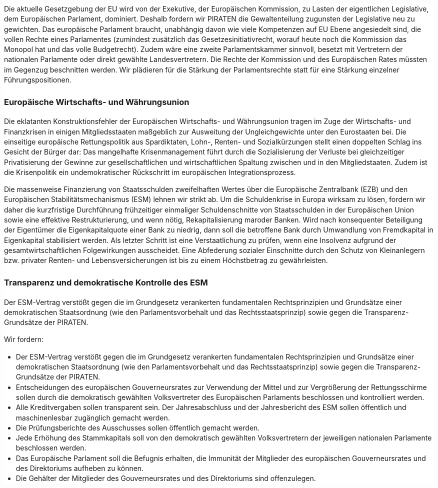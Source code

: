 Die aktuelle Gesetzgebung der EU wird von der Exekutive, der Europäischen Kommission, zu Lasten der eigentlichen Legislative, dem Europäischen Parlament, dominiert. Deshalb fordern wir PIRATEN die Gewaltenteilung zugunsten der Legislative neu zu gewichten. Das europäische Parlament braucht, unabhängig davon wie viele Kompetenzen auf EU Ebene angesiedelt sind, die vollen Rechte eines Parlamentes (zumindest zusätzlich das Gesetzesinitiativrecht, worauf heute noch die Kommission das Monopol hat und das volle Budgetrecht). Zudem wäre eine zweite Parlamentskammer sinnvoll, besetzt mit Vertretern der nationalen Parlamente oder direkt gewählte Landesvertretern. Die Rechte der Kommission und des Europäischen Rates müssten im Gegenzug beschnitten werden. Wir plädieren für die Stärkung der Parlamentsrechte statt für eine Stärkung einzelner Führungspositionen.

### Europäische Wirtschafts- und Währungsunion 

Die eklatanten Konstruktionsfehler der Europäischen Wirtschafts- und Währungsunion tragen im Zuge der Wirtschafts- und Finanzkrisen in einigen Mitgliedsstaaten maßgeblich zur Ausweitung der Ungleichgewichte unter den Eurostaaten bei. Die einseitige europäische Rettungspolitik aus Spardiktaten, Lohn-, Renten- und Sozialkürzungen stellt einen doppelten Schlag ins Gesicht der Bürger dar: Das mangelhafte Krisenmanagement führt durch die Sozialisierung der Verluste bei gleichzeitiger Privatisierung der Gewinne zur gesellschaftlichen und wirtschaftlichen Spaltung zwischen und in den Mitgliedstaaten. Zudem ist die Krisenpolitik ein undemokratischer Rückschritt im europäischen Integrationsprozess.

Die massenweise Finanzierung von Staatsschulden zweifelhaften Wertes über die Europäische Zentralbank (EZB) und den Europäischen Stabilitätsmechanismus (ESM) lehnen wir strikt ab. Um die Schuldenkrise in Europa wirksam zu lösen, fordern wir daher die kurzfristige Durchführung frühzeitiger einmaliger Schuldenschnitte von Staatsschulden in der Europäischen Union sowie eine effektive Restrukturierung, und wenn nötig, Rekapitalisierung maroder Banken. Wird nach konsequenter Beteiligung der Eigentümer die Eigenkapitalquote einer Bank zu niedrig, dann soll die betroffene Bank durch Umwandlung von Fremdkapital in Eigenkapital stabilisiert werden. Als letzter Schritt ist eine Verstaatlichung zu prüfen, wenn eine Insolvenz aufgrund der gesamtwirtschaftlichen Folgewirkungen ausscheidet. Eine Abfederung sozialer Einschnitte durch den Schutz von Kleinanlegern bzw. privater Renten- und Lebensversicherungen ist bis zu einem Höchstbetrag zu gewährleisten.

### Transparenz und demokratische Kontrolle des ESM 

Der ESM-Vertrag verstößt gegen die im Grundgesetz verankerten fundamentalen Rechtsprinzipien und Grundsätze einer demokratischen Staatsordnung (wie den Parlamentsvorbehalt und das Rechtsstaatsprinzip) sowie gegen die Transparenz-Grundsätze der PIRATEN.

Wir fordern:

- Der ESM-Vertrag verstößt gegen die im Grundgesetz verankerten fundamentalen Rechtsprinzipien und Grundsätze einer demokratischen Staatsordnung (wie den Parlamentsvorbehalt und das Rechtsstaatsprinzip) sowie gegen die Transparenz-Grundsätze der PIRATEN.
- Entscheidungen des europäischen Gouverneursrates zur Verwendung der Mittel und zur Vergrößerung der Rettungsschirme sollen durch die demokratisch gewählten Volksvertreter des Europäischen Parlaments beschlossen und kontrolliert werden.
- Alle Kreditvergaben sollen transparent sein. Der Jahresabschluss und der Jahresbericht des ESM sollen öffentlich und maschinenlesbar zugänglich gemacht werden.
- Die Prüfungsberichte des Ausschusses sollen öffentlich gemacht werden.
- Jede Erhöhung des Stammkapitals soll von den demokratisch gewählten Volksvertretern der jeweiligen nationalen Parlamente beschlossen werden.
- Das Europäische Parlament soll die Befugnis erhalten, die Immunität der Mitglieder des europäischen Gouverneursrates und des Direktoriums aufheben zu können.
- Die Gehälter der Mitglieder des Gouverneursrates und des Direktoriums sind offenzulegen.
